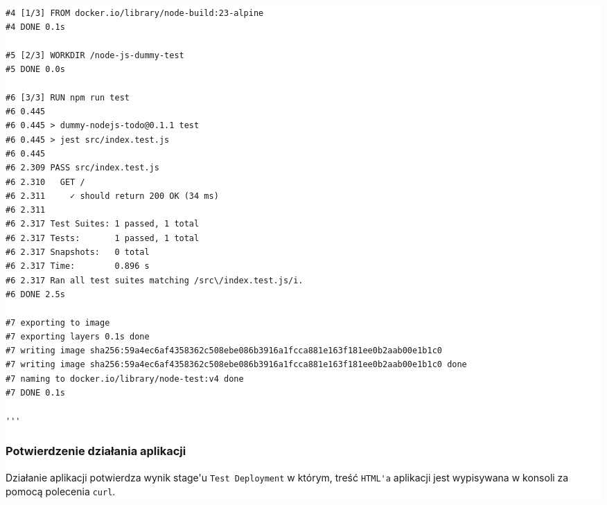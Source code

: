 	#4 [1/3] FROM docker.io/library/node-build:23-alpine
	#4 DONE 0.1s

	#5 [2/3] WORKDIR /node-js-dummy-test
	#5 DONE 0.0s

	#6 [3/3] RUN npm run test
	#6 0.445 
	#6 0.445 > dummy-nodejs-todo@0.1.1 test
	#6 0.445 > jest src/index.test.js
	#6 0.445 
	#6 2.309 PASS src/index.test.js
	#6 2.310   GET /
	#6 2.311     ✓ should return 200 OK (34 ms)
	#6 2.311 
	#6 2.317 Test Suites: 1 passed, 1 total
	#6 2.317 Tests:       1 passed, 1 total
	#6 2.317 Snapshots:   0 total
	#6 2.317 Time:        0.896 s
	#6 2.317 Ran all test suites matching /src\/index.test.js/i.
	#6 DONE 2.5s

	#7 exporting to image
	#7 exporting layers 0.1s done
	#7 writing image sha256:59a4ec6af4358362c508ebe086b3916a1fcca881e163f181ee0b2aab00e1b1c0
	#7 writing image sha256:59a4ec6af4358362c508ebe086b3916a1fcca881e163f181ee0b2aab00e1b1c0 done
	#7 naming to docker.io/library/node-test:v4 done
	#7 DONE 0.1s

	'''

### Potwierdzenie działania aplikacji ###
Działanie aplikacji potwierdza wynik stage'u `Test Deployment` w którym, treść `HTML'a` aplikacji jest wypisywana w konsoli za pomocą polecenia `curl`.

